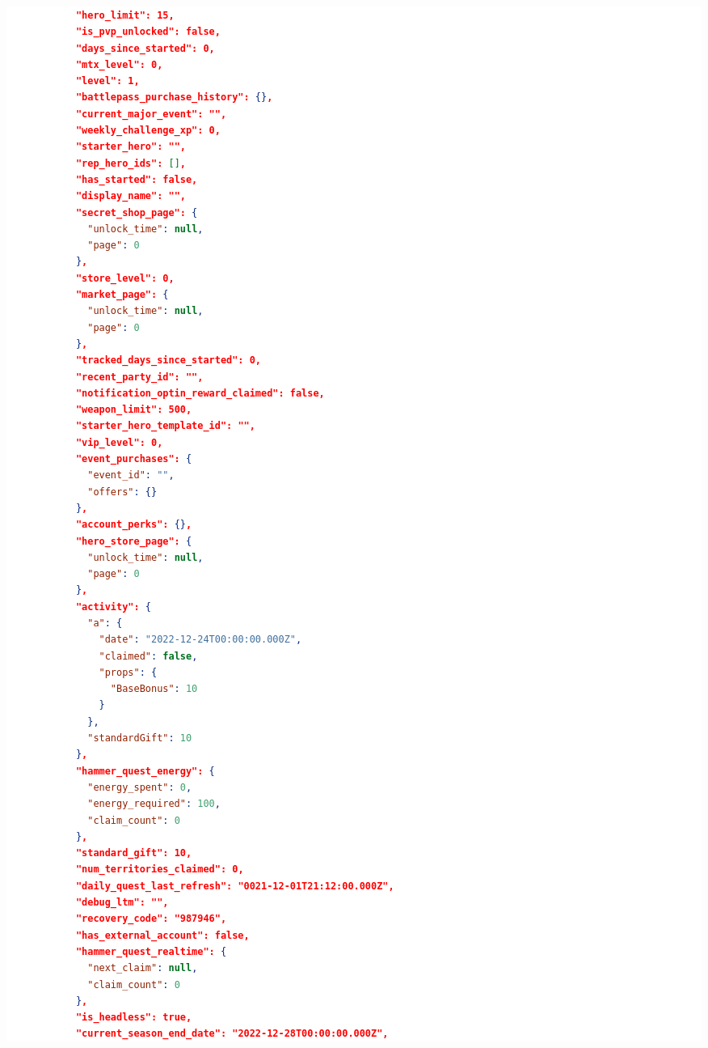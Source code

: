 ```json
            "hero_limit": 15,
            "is_pvp_unlocked": false,
            "days_since_started": 0,
            "mtx_level": 0,
            "level": 1,
            "battlepass_purchase_history": {},
            "current_major_event": "",
            "weekly_challenge_xp": 0,
            "starter_hero": "",
            "rep_hero_ids": [],
            "has_started": false,
            "display_name": "",
            "secret_shop_page": {
              "unlock_time": null,
              "page": 0
            },
            "store_level": 0,
            "market_page": {
              "unlock_time": null,
              "page": 0
            },
            "tracked_days_since_started": 0,
            "recent_party_id": "",
            "notification_optin_reward_claimed": false,
            "weapon_limit": 500,
            "starter_hero_template_id": "",
            "vip_level": 0,
            "event_purchases": {
              "event_id": "",
              "offers": {}
            },
            "account_perks": {},
            "hero_store_page": {
              "unlock_time": null,
              "page": 0
            },
            "activity": {
              "a": {
                "date": "2022-12-24T00:00:00.000Z",
                "claimed": false,
                "props": {
                  "BaseBonus": 10
                }
              },
              "standardGift": 10
            },
            "hammer_quest_energy": {
              "energy_spent": 0,
              "energy_required": 100,
              "claim_count": 0
            },
            "standard_gift": 10,
            "num_territories_claimed": 0,
            "daily_quest_last_refresh": "0021-12-01T21:12:00.000Z",
            "debug_ltm": "",
            "recovery_code": "987946",
            "has_external_account": false,
            "hammer_quest_realtime": {
              "next_claim": null,
              "claim_count": 0
            },
            "is_headless": true,
            "current_season_end_date": "2022-12-28T00:00:00.000Z",
```